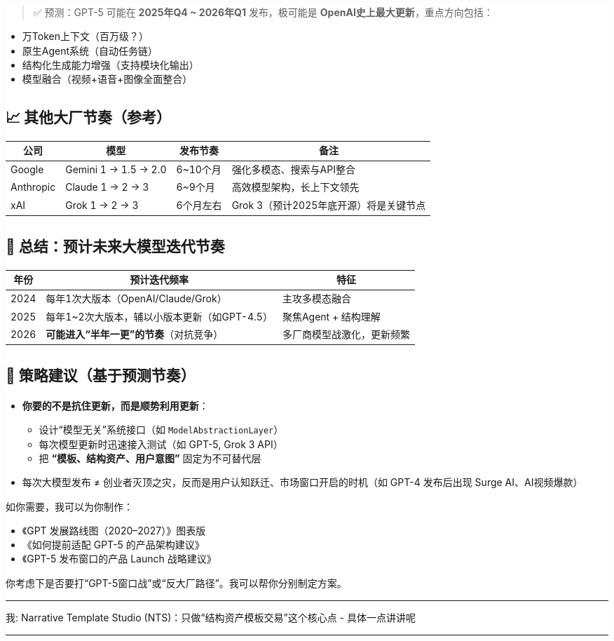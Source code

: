 > ✅ 预测：GPT-5 可能在 **2025年Q4 \~ 2026年Q1** 发布，极可能是 **OpenAI史上最大更新**，重点方向包括：

* 万Token上下文（百万级？）
* 原生Agent系统（自动任务链）
* 结构化生成能力增强（支持模块化输出）
* 模型融合（视频+语音+图像全面整合）



## 📈 其他大厂节奏（参考）

| 公司        | 模型                   | 发布节奏    | 备注                       |
| --------- | -------------------- | ------- | ------------------------ |
| Google    | Gemini 1 → 1.5 → 2.0 | 6\~10个月 | 强化多模态、搜索与API整合           |
| Anthropic | Claude 1 → 2 → 3     | 6\~9个月  | 高效模型架构，长上下文领先            |
| xAI       | Grok 1 → 2 → 3       | 6个月左右   | Grok 3（预计2025年底开源）将是关键节点 |



## 🔁 总结：预计未来大模型迭代节奏

| 年份   | 预计迭代频率                       | 特征             |
| ---- | ---------------------------- | -------------- |
| 2024 | 每年1次大版本（OpenAI/Claude/Grok）  | 主攻多模态融合        |
| 2025 | 每年1\~2次大版本，辅以小版本更新（如GPT-4.5） | 聚焦Agent + 结构理解 |
| 2026 | **可能进入“半年一更”的节奏**（对抗竞争）      | 多厂商模型战激化，更新频繁  |



## 🧠 策略建议（基于预测节奏）

* **你要的不是抗住更新，而是顺势利用更新**：

  * 设计“模型无关”系统接口（如 `ModelAbstractionLayer`）
  * 每次模型更新时迅速接入测试（如 GPT-5, Grok 3 API）
  * 把 **“模板、结构资产、用户意图”** 固定为不可替代层
* 每次大模型发布 ≠ 创业者灭顶之灾，反而是用户认知跃迁、市场窗口开启的时机（如 GPT-4 发布后出现 Surge AI、AI视频爆款）



如你需要，我可以为你制作：

* 《GPT 发展路线图（2020–2027）》图表版
* 《如何提前适配 GPT-5 的产品架构建议》
* 《GPT-5 发布窗口的产品 Launch 战略建议》

你考虑下是否要打“GPT-5窗口战”或“反大厂路径”。我可以帮你分别制定方案。

---


我: Narrative Template Studio (NTS)：只做“结构资产模板交易”这个核心点 - 具体一点讲讲呢


---